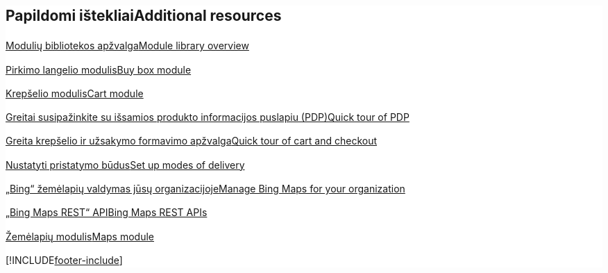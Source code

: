 ## <a name="additional-resources"></a><span data-ttu-id="a23bb-215">Papildomi ištekliai</span><span class="sxs-lookup"><span data-stu-id="a23bb-215">Additional resources</span></span>

[<span data-ttu-id="a23bb-216">Modulių bibliotekos apžvalga</span><span class="sxs-lookup"><span data-stu-id="a23bb-216">Module library overview</span></span>](starter-kit-overview.md)

[<span data-ttu-id="a23bb-217">Pirkimo langelio modulis</span><span class="sxs-lookup"><span data-stu-id="a23bb-217">Buy box module</span></span>](add-buy-box.md)

[<span data-ttu-id="a23bb-218">Krepšelio modulis</span><span class="sxs-lookup"><span data-stu-id="a23bb-218">Cart module</span></span>](add-cart-module.md)

[<span data-ttu-id="a23bb-219">Greitai susipažinkite su išsamios produkto informacijos puslapiu (PDP)</span><span class="sxs-lookup"><span data-stu-id="a23bb-219">Quick tour of PDP</span></span>](quick-tour-pdp.md)

[<span data-ttu-id="a23bb-220">Greita krepšelio ir užsakymo formavimo apžvalga</span><span class="sxs-lookup"><span data-stu-id="a23bb-220">Quick tour of cart and checkout</span></span>](quick-tour-cart-checkout.md)

[<span data-ttu-id="a23bb-221">Nustatyti pristatymo būdus</span><span class="sxs-lookup"><span data-stu-id="a23bb-221">Set up modes of delivery</span></span>](https://docs.microsoft.com/dynamicsax-2012/appuser-itpro/set-up-modes-of-delivery)

[<span data-ttu-id="a23bb-222">„Bing“ žemėlapių valdymas jūsų organizacijoje</span><span class="sxs-lookup"><span data-stu-id="a23bb-222">Manage Bing Maps for your organization</span></span>](dev-itpro/manage-bing-maps.md)

[<span data-ttu-id="a23bb-223">„Bing Maps REST“ API</span><span class="sxs-lookup"><span data-stu-id="a23bb-223">Bing Maps REST APIs</span></span>](https://docs.microsoft.com/bingmaps/rest-services/)

[<span data-ttu-id="a23bb-224">Žemėlapių modulis</span><span class="sxs-lookup"><span data-stu-id="a23bb-224">Maps module</span></span>](map-module.md)


[!INCLUDE[footer-include](../includes/footer-banner.md)]